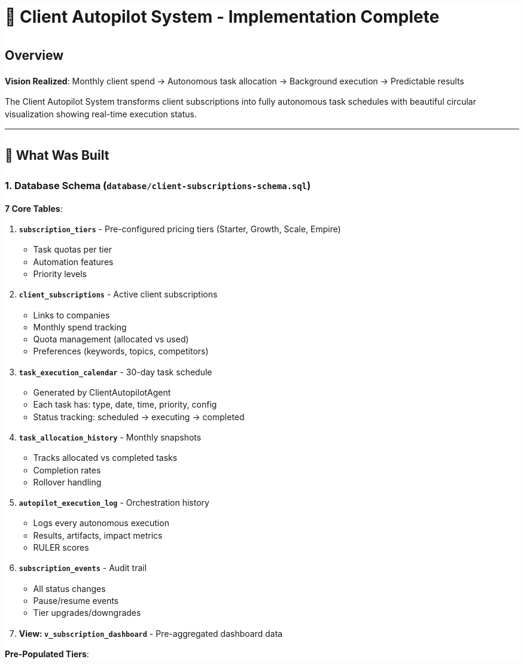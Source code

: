 # 🤖 Client Autopilot System - Implementation Complete

## Overview

**Vision Realized**: Monthly client spend → Autonomous task allocation → Background execution → Predictable results

The Client Autopilot System transforms client subscriptions into fully autonomous task schedules with beautiful circular visualization showing real-time execution status.

---

## 🎯 What Was Built

### 1. Database Schema (`database/client-subscriptions-schema.sql`)

**7 Core Tables**:

1. **`subscription_tiers`** - Pre-configured pricing tiers (Starter, Growth, Scale, Empire)
   - Task quotas per tier
   - Automation features
   - Priority levels

2. **`client_subscriptions`** - Active client subscriptions
   - Links to companies
   - Monthly spend tracking
   - Quota management (allocated vs used)
   - Preferences (keywords, topics, competitors)

3. **`task_execution_calendar`** - 30-day task schedule
   - Generated by ClientAutopilotAgent
   - Each task has: type, date, time, priority, config
   - Status tracking: scheduled → executing → completed

4. **`task_allocation_history`** - Monthly snapshots
   - Tracks allocated vs completed tasks
   - Completion rates
   - Rollover handling

5. **`autopilot_execution_log`** - Orchestration history
   - Logs every autonomous execution
   - Results, artifacts, impact metrics
   - RULER scores

6. **`subscription_events`** - Audit trail
   - All status changes
   - Pause/resume events
   - Tier upgrades/downgrades

7. **View: `v_subscription_dashboard`** - Pre-aggregated dashboard data

**Pre-Populated Tiers**:
